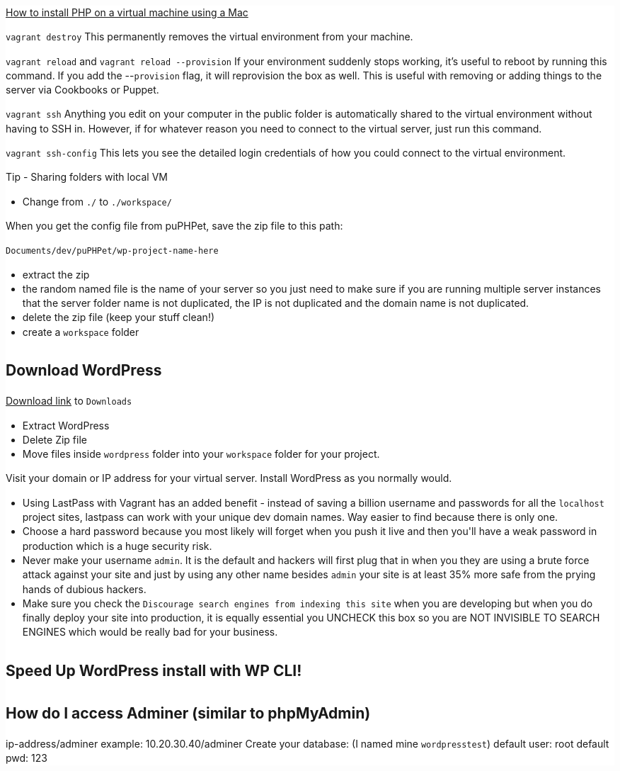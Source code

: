 [How to install PHP on a virtual machine using a Mac](https://www.youtube.com/watch?v=wtNzeh0cZDU)

`vagrant destroy` This permanently removes the virtual environment from your machine.

`vagrant reload` and `vagrant reload --provision` If your environment suddenly stops working, it’s useful to reboot by running this command. If you add the --`provision` flag, it will reprovision the box as well. This is useful with removing or adding things to the server via Cookbooks or Puppet.

`vagrant ssh` Anything you edit on your computer in the public folder is automatically shared to the virtual environment without having to SSH in. However, if for whatever reason you need to connect to the virtual server, just run this command.

`vagrant ssh-config` This lets you see the detailed login credentials of how you could connect to the virtual environment.

Tip - Sharing folders with local VM
* Change from `./` to `./workspace/`

When you get the config file from puPHPet, save the zip file to this path:

`Documents/dev/puPHPet/wp-project-name-here`
* extract the zip
* the random named file is the name of your server so you just need to make sure if you are running multiple server instances that the server folder name is not duplicated, the IP is not duplicated and the domain name is not duplicated.
* delete the zip file (keep your stuff clean!)
* create a `workspace` folder

## Download WordPress
[Download link](https://wordpress.org/download/) to `Downloads`
* Extract WordPress
* Delete Zip file
* Move files inside `wordpress` folder into your `workspace` folder for your project.

Visit your domain or IP address for your virtual server.
Install WordPress as you normally would.

* Using LastPass with Vagrant has an added benefit - instead of saving a billion username and passwords for all the `localhost` project sites, lastpass can work with your unique dev domain names. Way easier to find because there is only one.
* Choose a hard password because you most likely will forget when you push it live and then you'll have a weak password in production which is a huge security risk.
* Never make your username `admin`. It is the default and hackers will first plug that in when you they are using a brute force attack against your site and just by using any other name besides `admin` your site is at least 35% more safe from the prying hands of dubious hackers.
* Make sure you check the `Discourage search engines from indexing this site` when you are developing but when you do finally deploy your site into production, it is equally essential you UNCHECK this box so you are NOT INVISIBLE TO SEARCH ENGINES which would be really bad for your business.


## Speed Up WordPress install with WP CLI!



## How do I access Adminer (similar to phpMyAdmin)
ip-address/adminer
example: 10.20.30.40/adminer
Create your database: (I named mine `wordpresstest`)
default user: root
default pwd:  123
